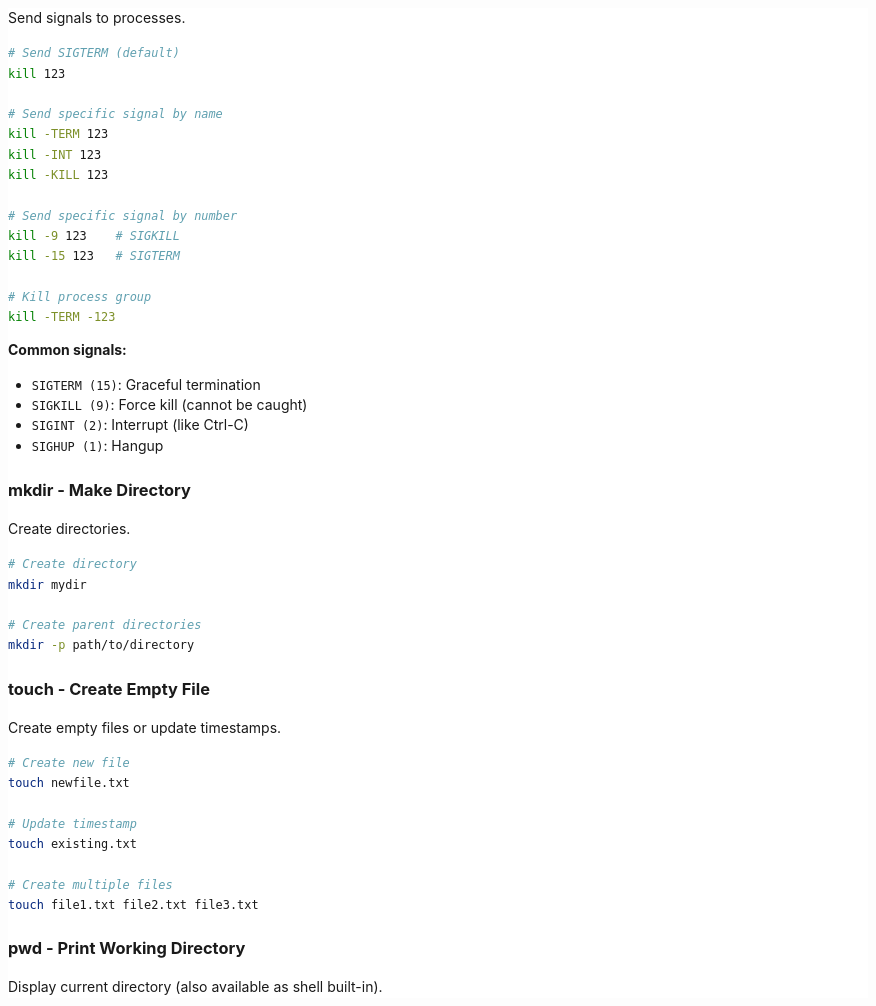 Send signals to processes.

```bash
# Send SIGTERM (default)
kill 123

# Send specific signal by name
kill -TERM 123
kill -INT 123
kill -KILL 123

# Send specific signal by number
kill -9 123    # SIGKILL
kill -15 123   # SIGTERM

# Kill process group
kill -TERM -123
```

**Common signals:**
- `SIGTERM (15)`: Graceful termination
- `SIGKILL (9)`: Force kill (cannot be caught)
- `SIGINT (2)`: Interrupt (like Ctrl-C)
- `SIGHUP (1)`: Hangup

### mkdir - Make Directory

Create directories.

```bash
# Create directory
mkdir mydir

# Create parent directories
mkdir -p path/to/directory
```

### touch - Create Empty File

Create empty files or update timestamps.

```bash
# Create new file
touch newfile.txt

# Update timestamp
touch existing.txt

# Create multiple files
touch file1.txt file2.txt file3.txt
```

### pwd - Print Working Directory

Display current directory (also available as shell built-in).

